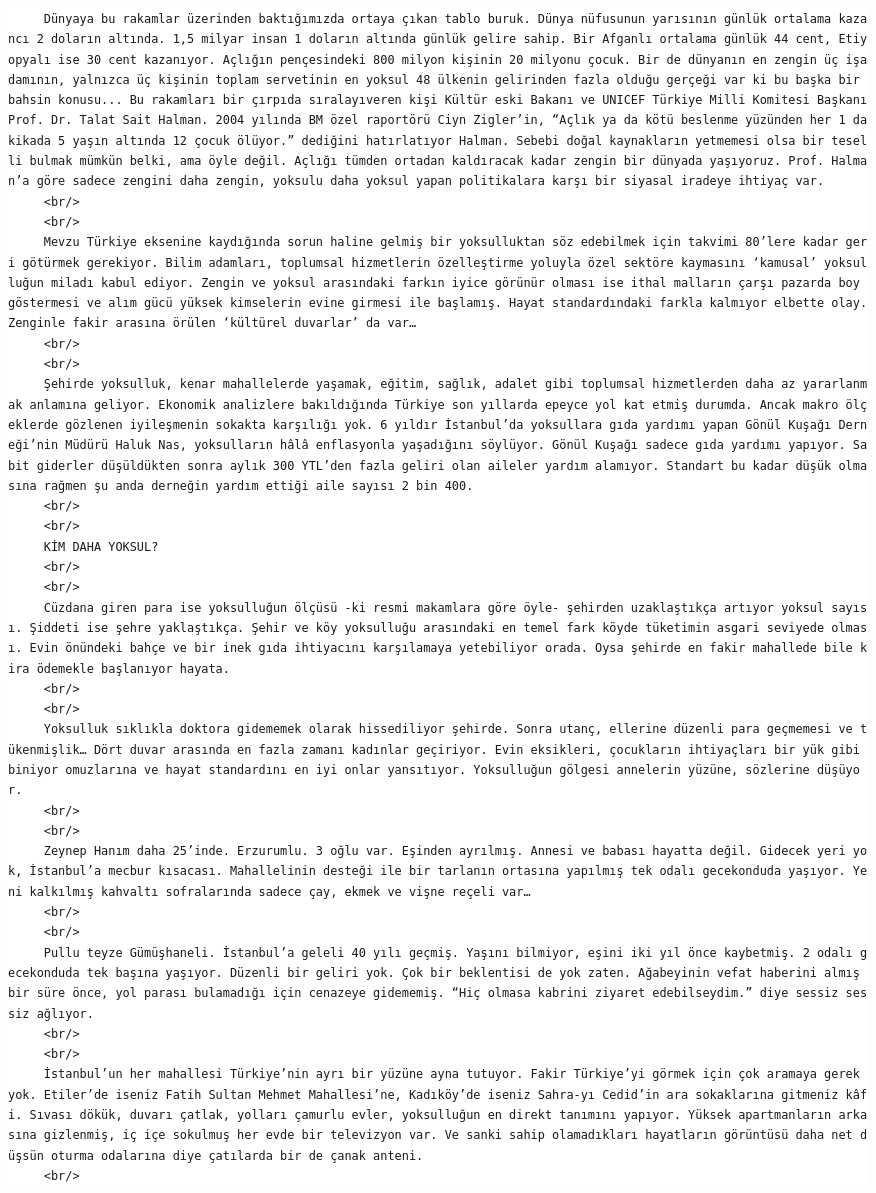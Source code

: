          Dünyaya bu rakamlar üzerinden baktığımızda ortaya çıkan tablo buruk. Dünya nüfusunun yarısının günlük ortalama kazancı 2 doların altında. 1,5 milyar insan 1 doların altında günlük gelire sahip. Bir Afganlı ortalama günlük 44 cent, Etiyopyalı ise 30 cent kazanıyor. Açlığın pençesindeki 800 milyon kişinin 20 milyonu çocuk. Bir de dünyanın en zengin üç işadamının, yalnızca üç kişinin toplam servetinin en yoksul 48 ülkenin gelirinden fazla olduğu gerçeği var ki bu başka bir bahsin konusu... Bu rakamları bir çırpıda sıralayıveren kişi Kültür eski Bakanı ve UNICEF Türkiye Milli Komitesi Başkanı Prof. Dr. Talat Sait Halman. 2004 yılında BM özel raportörü Ciyn Zigler’in, “Açlık ya da kötü beslenme yüzünden her 1 dakikada 5 yaşın altında 12 çocuk ölüyor.” dediğini hatırlatıyor Halman. Sebebi doğal kaynakların yetmemesi olsa bir teselli bulmak mümkün belki, ama öyle değil. Açlığı tümden ortadan kaldıracak kadar zengin bir dünyada yaşıyoruz. Prof. Halman’a göre sadece zengini daha zengin, yoksulu daha yoksul yapan politikalara karşı bir siyasal iradeye ihtiyaç var.
         <br/>
         <br/>
         Mevzu Türkiye eksenine kaydığında sorun haline gelmiş bir yoksulluktan söz edebilmek için takvimi 80’lere kadar geri götürmek gerekiyor. Bilim adamları, toplumsal hizmetlerin özelleştirme yoluyla özel sektöre kaymasını ‘kamusal’ yoksulluğun miladı kabul ediyor. Zengin ve yoksul arasındaki farkın iyice görünür olması ise ithal malların çarşı pazarda boy göstermesi ve alım gücü yüksek kimselerin evine girmesi ile başlamış. Hayat standardındaki farkla kalmıyor elbette olay. Zenginle fakir arasına örülen ‘kültürel duvarlar’ da var…
         <br/>
         <br/>
         Şehirde yoksulluk, kenar mahallelerde yaşamak, eğitim, sağlık, adalet gibi toplumsal hizmetlerden daha az yararlanmak anlamına geliyor. Ekonomik analizlere bakıldığında Türkiye son yıllarda epeyce yol kat etmiş durumda. Ancak makro ölçeklerde gözlenen iyileşmenin sokakta karşılığı yok. 6 yıldır İstanbul’da yoksullara gıda yardımı yapan Gönül Kuşağı Derneği’nin Müdürü Haluk Nas, yoksulların hâlâ enflasyonla yaşadığını söylüyor. Gönül Kuşağı sadece gıda yardımı yapıyor. Sabit giderler düşüldükten sonra aylık 300 YTL’den fazla geliri olan aileler yardım alamıyor. Standart bu kadar düşük olmasına rağmen şu anda derneğin yardım ettiği aile sayısı 2 bin 400.
         <br/>
         <br/>
         KİM DAHA YOKSUL?
         <br/>
         <br/>
         Cüzdana giren para ise yoksulluğun ölçüsü -ki resmi makamlara göre öyle- şehirden uzaklaştıkça artıyor yoksul sayısı. Şiddeti ise şehre yaklaştıkça. Şehir ve köy yoksulluğu arasındaki en temel fark köyde tüketimin asgari seviyede olması. Evin önündeki bahçe ve bir inek gıda ihtiyacını karşılamaya yetebiliyor orada. Oysa şehirde en fakir mahallede bile kira ödemekle başlanıyor hayata.
         <br/>
         <br/>
         Yoksulluk sıklıkla doktora gidememek olarak hissediliyor şehirde. Sonra utanç, ellerine düzenli para geçmemesi ve tükenmişlik… Dört duvar arasında en fazla zamanı kadınlar geçiriyor. Evin eksikleri, çocukların ihtiyaçları bir yük gibi biniyor omuzlarına ve hayat standardını en iyi onlar yansıtıyor. Yoksulluğun gölgesi annelerin yüzüne, sözlerine düşüyor.
         <br/>
         <br/>
         Zeynep Hanım daha 25’inde. Erzurumlu. 3 oğlu var. Eşinden ayrılmış. Annesi ve babası hayatta değil. Gidecek yeri yok, İstanbul’a mecbur kısacası. Mahallelinin desteği ile bir tarlanın ortasına yapılmış tek odalı gecekonduda yaşıyor. Yeni kalkılmış kahvaltı sofralarında sadece çay, ekmek ve vişne reçeli var…
         <br/>
         <br/>
         Pullu teyze Gümüşhaneli. İstanbul’a geleli 40 yılı geçmiş. Yaşını bilmiyor, eşini iki yıl önce kaybetmiş. 2 odalı gecekonduda tek başına yaşıyor. Düzenli bir geliri yok. Çok bir beklentisi de yok zaten. Ağabeyinin vefat haberini almış bir süre önce, yol parası bulamadığı için cenazeye gidememiş. “Hiç olmasa kabrini ziyaret edebilseydim.” diye sessiz sessiz ağlıyor.
         <br/>
         <br/>
         İstanbul’un her mahallesi Türkiye’nin ayrı bir yüzüne ayna tutuyor. Fakir Türkiye’yi görmek için çok aramaya gerek yok. Etiler’de iseniz Fatih Sultan Mehmet Mahallesi’ne, Kadıköy’de iseniz Sahra-yı Cedid’in ara sokaklarına gitmeniz kâfi. Sıvası dökük, duvarı çatlak, yolları çamurlu evler, yoksulluğun en direkt tanımını yapıyor. Yüksek apartmanların arkasına gizlenmiş, iç içe sokulmuş her evde bir televizyon var. Ve sanki sahip olamadıkları hayatların görüntüsü daha net düşsün oturma odalarına diye çatılarda bir de çanak anteni.
         <br/>
